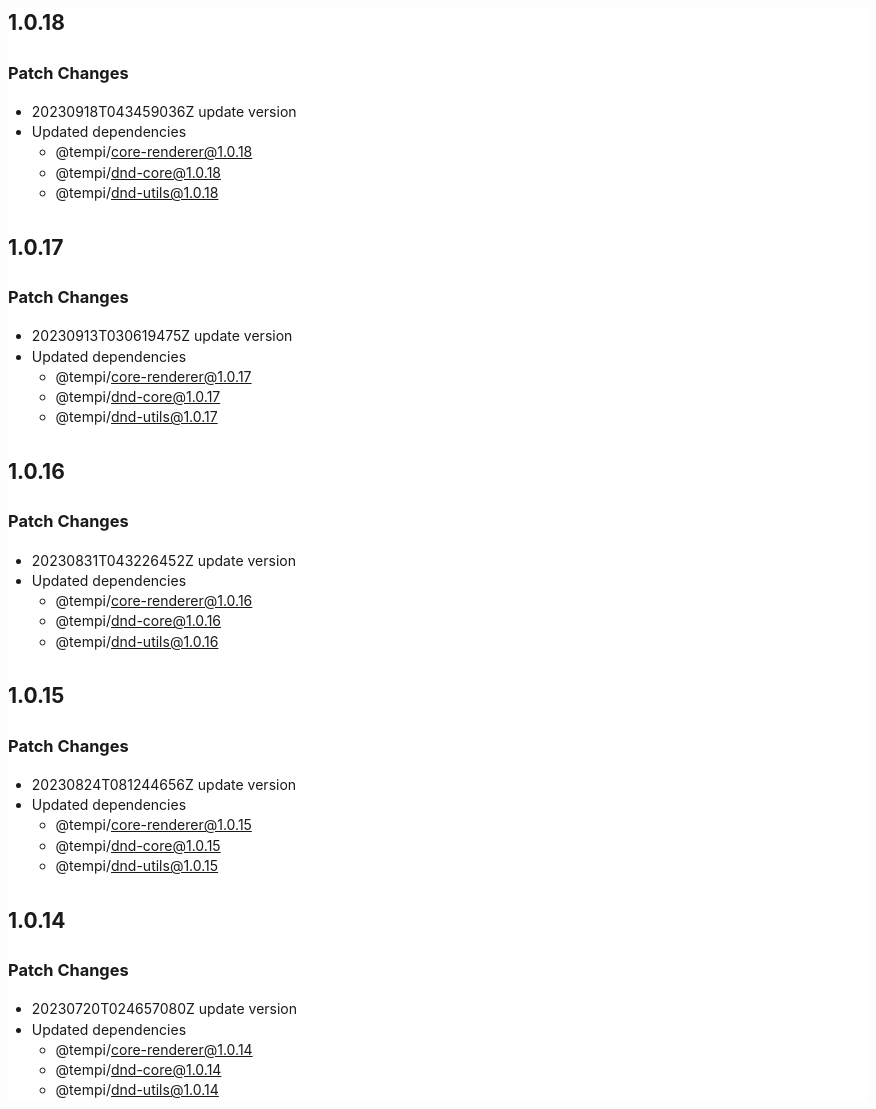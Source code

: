 ## 1.0.18

### Patch Changes

- 20230918T043459036Z update version
- Updated dependencies
  - @tempi/core-renderer@1.0.18
  - @tempi/dnd-core@1.0.18
  - @tempi/dnd-utils@1.0.18

## 1.0.17

### Patch Changes

- 20230913T030619475Z update version
- Updated dependencies
  - @tempi/core-renderer@1.0.17
  - @tempi/dnd-core@1.0.17
  - @tempi/dnd-utils@1.0.17

## 1.0.16

### Patch Changes

- 20230831T043226452Z update version
- Updated dependencies
  - @tempi/core-renderer@1.0.16
  - @tempi/dnd-core@1.0.16
  - @tempi/dnd-utils@1.0.16

## 1.0.15

### Patch Changes

- 20230824T081244656Z update version
- Updated dependencies
  - @tempi/core-renderer@1.0.15
  - @tempi/dnd-core@1.0.15
  - @tempi/dnd-utils@1.0.15

## 1.0.14

### Patch Changes

- 20230720T024657080Z update version
- Updated dependencies
  - @tempi/core-renderer@1.0.14
  - @tempi/dnd-core@1.0.14
  - @tempi/dnd-utils@1.0.14
